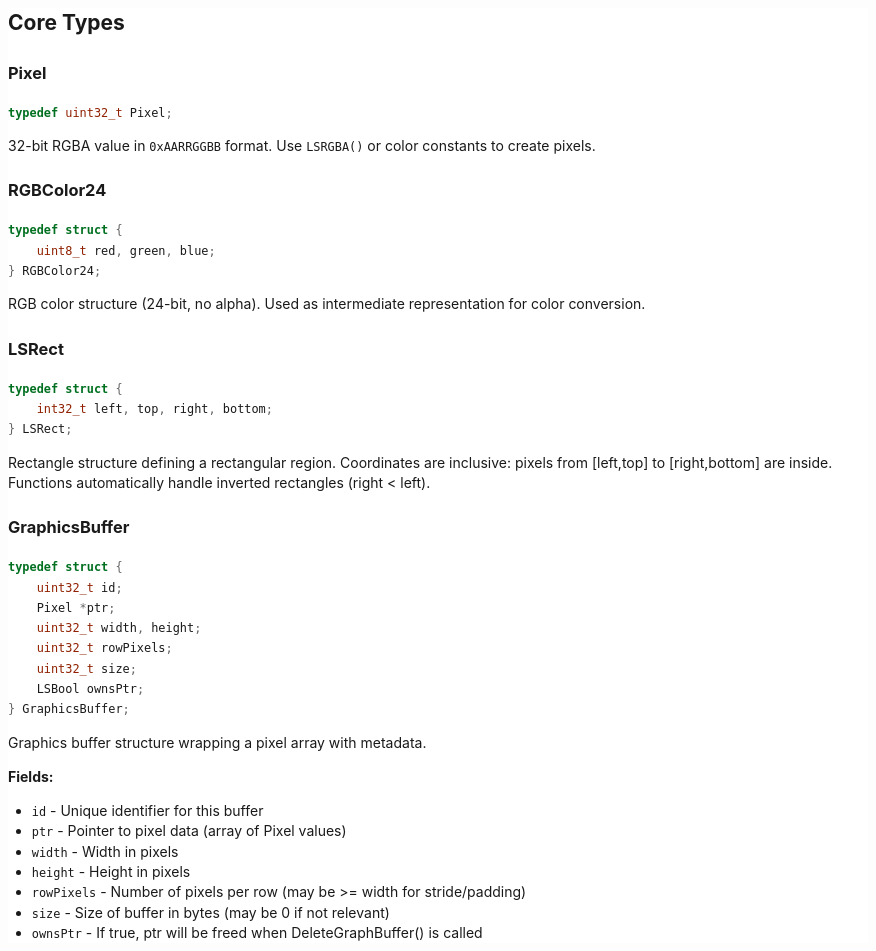 ## Core Types

### Pixel

```c
typedef uint32_t Pixel;
```

32-bit RGBA value in `0xAARRGGBB` format. Use `LSRGBA()` or color constants to create pixels.

### RGBColor24

```c
typedef struct {
    uint8_t red, green, blue;
} RGBColor24;
```

RGB color structure (24-bit, no alpha). Used as intermediate representation for color conversion.

### LSRect

```c
typedef struct {
    int32_t left, top, right, bottom;
} LSRect;
```

Rectangle structure defining a rectangular region. Coordinates are inclusive: pixels from [left,top] to [right,bottom] are inside. Functions automatically handle inverted rectangles (right < left).

### GraphicsBuffer

```c
typedef struct {
    uint32_t id;
    Pixel *ptr;
    uint32_t width, height;
    uint32_t rowPixels;
    uint32_t size;
    LSBool ownsPtr;
} GraphicsBuffer;
```

Graphics buffer structure wrapping a pixel array with metadata.

**Fields:**
- `id` - Unique identifier for this buffer
- `ptr` - Pointer to pixel data (array of Pixel values)
- `width` - Width in pixels
- `height` - Height in pixels
- `rowPixels` - Number of pixels per row (may be >= width for stride/padding)
- `size` - Size of buffer in bytes (may be 0 if not relevant)
- `ownsPtr` - If true, ptr will be freed when DeleteGraphBuffer() is called
